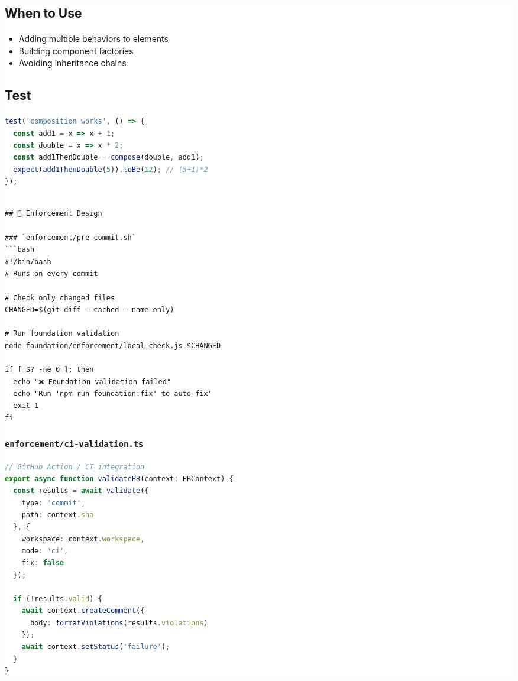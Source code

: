 ## When to Use
- Adding multiple behaviors to elements
- Building component factories
- Avoiding inheritance chains

## Test
```typescript
test('composition works', () => {
  const add1 = x => x + 1;
  const double = x => x * 2;
  const add1ThenDouble = compose(double, add1);
  expect(add1ThenDouble(5)).toBe(12); // (5+1)*2
});
```
```

## 🚦 Enforcement Design

### `enforcement/pre-commit.sh`
```bash
#!/bin/bash
# Runs on every commit

# Check only changed files
CHANGED=$(git diff --cached --name-only)

# Run foundation validation
node foundation/enforcement/local-check.js $CHANGED

if [ $? -ne 0 ]; then
  echo "❌ Foundation validation failed"
  echo "Run 'npm run foundation:fix' to auto-fix"
  exit 1
fi
```

### `enforcement/ci-validation.ts`
```typescript
// GitHub Action / CI integration
export async function validatePR(context: PRContext) {
  const results = await validate({
    type: 'commit',
    path: context.sha
  }, {
    workspace: context.workspace,
    mode: 'ci',
    fix: false
  });
  
  if (!results.valid) {
    await context.createComment({
      body: formatViolations(results.violations)
    });
    await context.setStatus('failure');
  }
}
```
